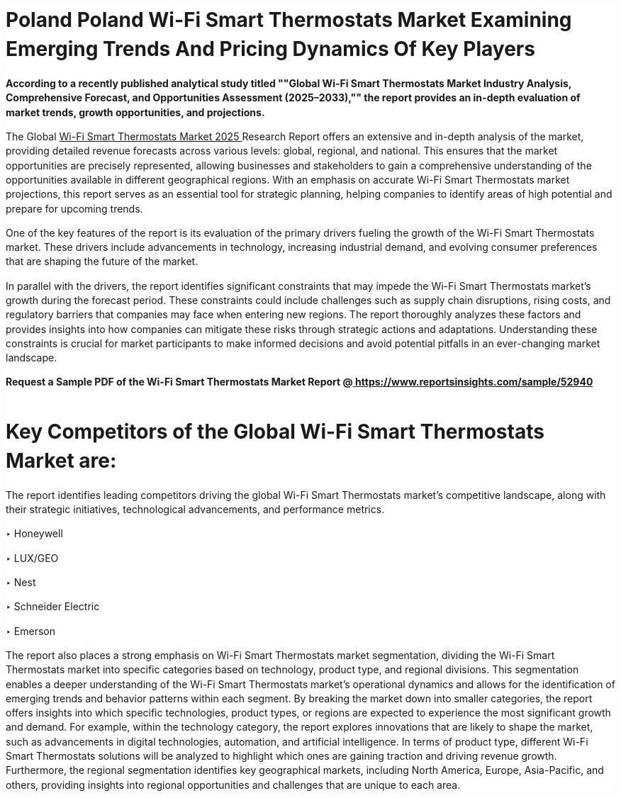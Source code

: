 # Poland Poland Wi-Fi Smart Thermostats Market Examining Emerging Trends And Pricing Dynamics Of Key Players

<strong>According to a recently published analytical study titled ""Global Wi-Fi Smart Thermostats Market Industry Analysis, Comprehensive Forecast, and Opportunities Assessment (2025–2033),"" the report provides an in-depth evaluation of market trends, growth opportunities, and projections.</strong>

 The Global <a href=https://www.reportsinsights.com/sample/52940>Wi-Fi Smart Thermostats Market 2025 </a> Research Report offers an extensive and in-depth analysis of the market, providing detailed revenue forecasts across various levels: global, regional, and national. This ensures that the market opportunities are precisely represented, allowing businesses and stakeholders to gain a comprehensive understanding of the opportunities available in different geographical regions. With an emphasis on accurate Wi-Fi Smart Thermostats market projections, this report serves as an essential tool for strategic planning, helping companies to identify areas of high potential and prepare for upcoming trends.

One of the key features of the report is its evaluation of the primary drivers fueling the growth of the Wi-Fi Smart Thermostats market. These drivers include advancements in technology, increasing industrial demand, and evolving consumer preferences that are shaping the future of the market. 

In parallel with the drivers, the report identifies significant constraints that may impede the Wi-Fi Smart Thermostats market’s growth during the forecast period. These constraints could include challenges such as supply chain disruptions, rising costs, and regulatory barriers that companies may face when entering new regions. The report thoroughly analyzes these factors and provides insights into how companies can mitigate these risks through strategic actions and adaptations. Understanding these constraints is crucial for market participants to make informed decisions and avoid potential pitfalls in an ever-changing market landscape.

<strong>Request a Sample PDF of the Wi-Fi Smart Thermostats Market Report </strong><strong>@<a href=https://www.reportsinsights.com/sample/52940> https://www.reportsinsights.com/sample/52940</a></strong></font>

# <strong>Key Competitors of the Global Wi-Fi Smart Thermostats Market are:</strong>

The report identifies leading competitors driving the global Wi-Fi Smart Thermostats market’s competitive landscape, along with their strategic initiatives, technological advancements, and performance metrics.

‣ Honeywell

‣ LUX/GEO

‣ Nest

‣ Schneider Electric

‣ Emerson

The report also places a strong emphasis on Wi-Fi Smart Thermostats market segmentation, dividing the Wi-Fi Smart Thermostats market into specific categories based on technology, product type, and regional divisions. This segmentation enables a deeper understanding of the Wi-Fi Smart Thermostats market’s operational dynamics and allows for the identification of emerging trends and behavior patterns within each segment. By breaking the market down into smaller categories, the report offers insights into which specific technologies, product types, or regions are expected to experience the most significant growth and demand. For example, within the technology category, the report explores innovations that are likely to shape the market, such as advancements in digital technologies, automation, and artificial intelligence. In terms of product type, different Wi-Fi Smart Thermostats solutions will be analyzed to highlight which ones are gaining traction and driving revenue growth. Furthermore, the regional segmentation identifies key geographical markets, including North America, Europe, Asia-Pacific, and others, providing insights into regional opportunities and challenges that are unique to each area.
